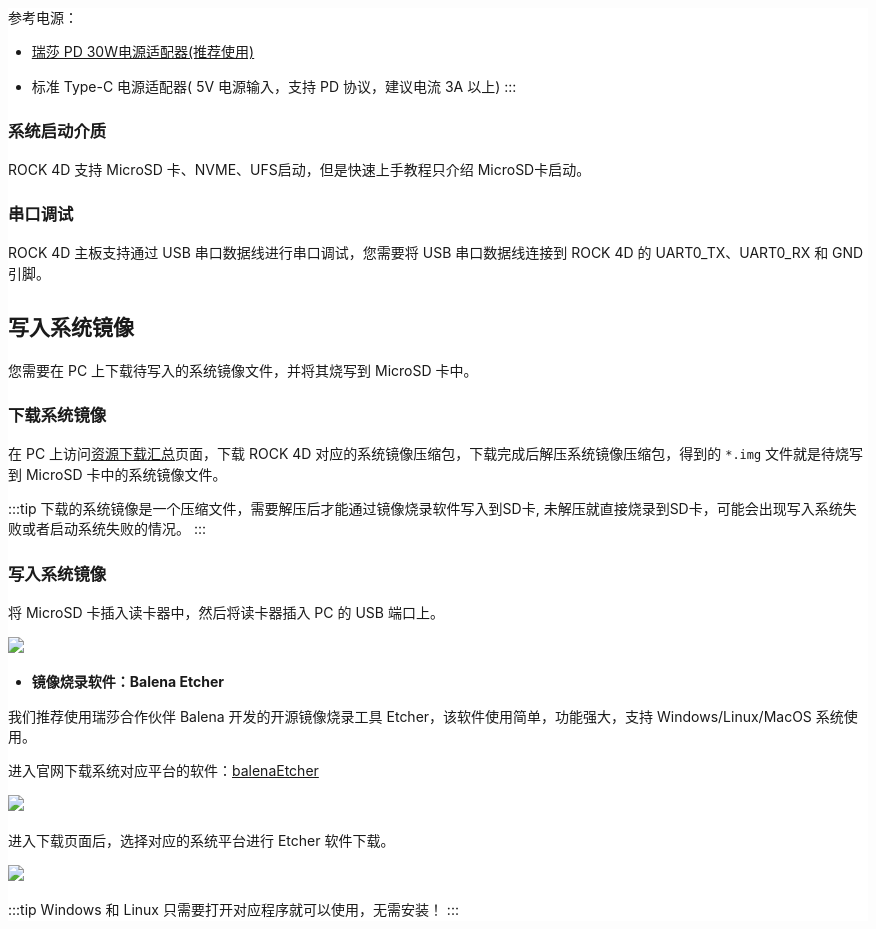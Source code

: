 参考电源：

- [瑞莎 PD 30W电源适配器(推荐使用)](https://radxa.com/products/accessories/power-pd-30w)

- 标准 Type-C 电源适配器( 5V 电源输入，支持 PD 协议，建议电流 3A 以上)
  :::

### 系统启动介质

ROCK 4D 支持 MicroSD 卡、NVME、UFS启动，但是快速上手教程只介绍 MicroSD卡启动。

### 串口调试

ROCK 4D 主板支持通过 USB 串口数据线进行串口调试，您需要将 USB 串口数据线连接到 ROCK 4D 的 UART0_TX、UART0_RX 和 GND 引脚。

## 写入系统镜像

您需要在 PC 上下载待写入的系统镜像文件，并将其烧写到 MicroSD 卡中。

### 下载系统镜像

在 PC 上访问[资源下载汇总](../download)页面，下载 ROCK 4D 对应的系统镜像压缩包，下载完成后解压系统镜像压缩包，得到的 `*.img` 文件就是待烧写到 MicroSD 卡中的系统镜像文件。

:::tip
下载的系统镜像是一个压缩文件，需要解压后才能通过镜像烧录软件写入到SD卡, 未解压就直接烧录到SD卡，可能会出现写入系统失败或者启动系统失败的情况。
:::

### 写入系统镜像

将 MicroSD 卡插入读卡器中，然后将读卡器插入 PC 的 USB 端口上。

<div style={{textAlign: 'center'}}>
  <img src="/img/rock4/4d/sd-insert.webp" style={{width: '100%', maxWidth: '1200px'}} />
</div>

- **镜像烧录软件：Balena Etcher**

我们推荐使用瑞莎合作伙伴 Balena 开发的开源镜像烧录工具 Etcher，该软件使用简单，功能强大，支持 Windows/Linux/MacOS 系统使用。

进入官网下载系统对应平台的软件：[balenaEtcher](https://etcher.balena.io)

<div style={{textAlign: 'center'}}>
<img src="/img/rock4/4d/down-etcher-01.webp" style={{width: '100%', maxWidth: '1200px'}} />
</div>

进入下载页面后，选择对应的系统平台进行 Etcher 软件下载。

<div style={{textAlign: 'center'}}>
<img src="/img/rock4/4d/down-etcher-02.webp" style={{width: '100%', maxWidth: '1200px'}} />
</div>

:::tip
Windows 和 Linux 只需要打开对应程序就可以使用，无需安装！
:::
